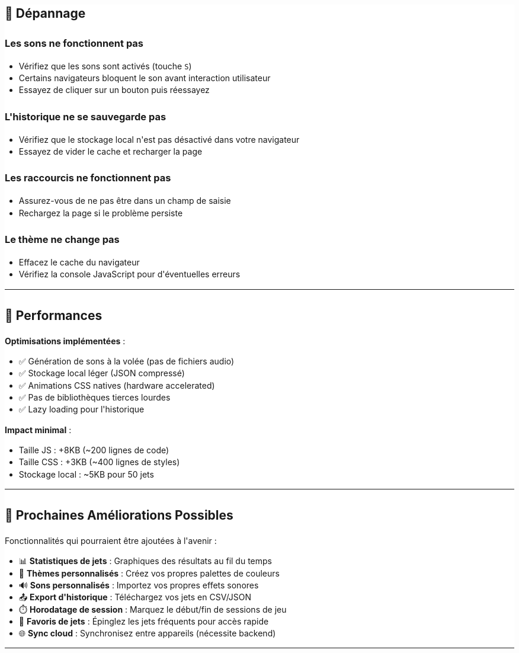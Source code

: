 
## 🔧 Dépannage

### Les sons ne fonctionnent pas
- Vérifiez que les sons sont activés (touche `S`)
- Certains navigateurs bloquent le son avant interaction utilisateur
- Essayez de cliquer sur un bouton puis réessayez

### L'historique ne se sauvegarde pas
- Vérifiez que le stockage local n'est pas désactivé dans votre navigateur
- Essayez de vider le cache et recharger la page

### Les raccourcis ne fonctionnent pas
- Assurez-vous de ne pas être dans un champ de saisie
- Rechargez la page si le problème persiste

### Le thème ne change pas
- Effacez le cache du navigateur
- Vérifiez la console JavaScript pour d'éventuelles erreurs

---

## 🚀 Performances

**Optimisations implémentées** :
- ✅ Génération de sons à la volée (pas de fichiers audio)
- ✅ Stockage local léger (JSON compressé)
- ✅ Animations CSS natives (hardware accelerated)
- ✅ Pas de bibliothèques tierces lourdes
- ✅ Lazy loading pour l'historique

**Impact minimal** :
- Taille JS : +8KB (~200 lignes de code)
- Taille CSS : +3KB (~400 lignes de styles)
- Stockage local : ~5KB pour 50 jets

---

## 🎯 Prochaines Améliorations Possibles

Fonctionnalités qui pourraient être ajoutées à l'avenir :

- 📊 **Statistiques de jets** : Graphiques des résultats au fil du temps
- 🎨 **Thèmes personnalisés** : Créez vos propres palettes de couleurs
- 🔊 **Sons personnalisés** : Importez vos propres effets sonores
- 📤 **Export d'historique** : Téléchargez vos jets en CSV/JSON
- ⏱️ **Horodatage de session** : Marquez le début/fin de sessions de jeu
- 🎲 **Favoris de jets** : Épinglez les jets fréquents pour accès rapide
- 🌐 **Sync cloud** : Synchronisez entre appareils (nécessite backend)

---

